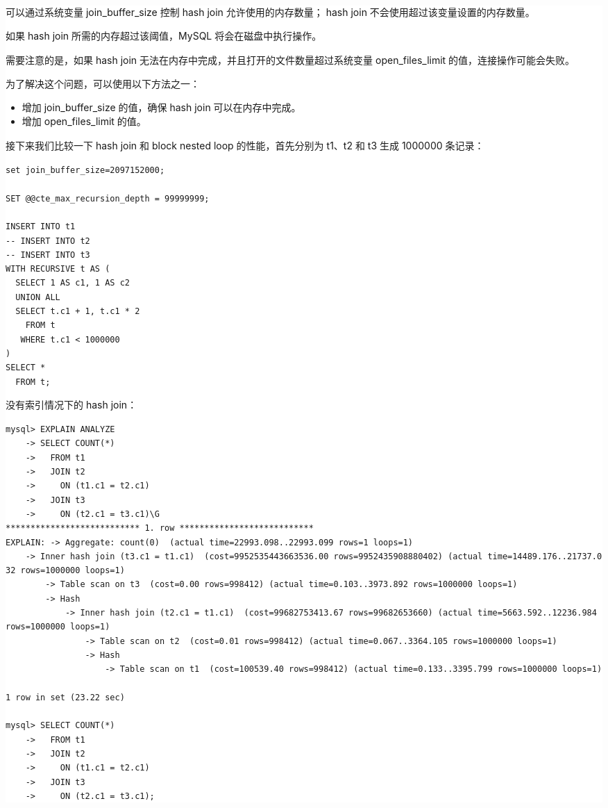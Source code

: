可以通过系统变量 join_buffer_size 控制 hash join 允许使用的内存数量；
hash join 不会使用超过该变量设置的内存数量。

如果 hash join 所需的内存超过该阈值，MySQL 将会在磁盘中执行操作。

需要注意的是，如果 hash join 无法在内存中完成，并且打开的文件数量超过系统变量 open_files_limit 的值，连接操作可能会失败。

为了解决这个问题，可以使用以下方法之一：

*   增加 join_buffer_size 的值，确保 hash join 可以在内存中完成。
*   增加 open_files_limit 的值。

接下来我们比较一下 hash join 和 block nested loop 的性能，首先分别为 t1、t2 和 t3 生成 1000000 条记录：

```
set join_buffer_size=2097152000;

SET @@cte_max_recursion_depth = 99999999;

INSERT INTO t1
-- INSERT INTO t2
-- INSERT INTO t3
WITH RECURSIVE t AS (
  SELECT 1 AS c1, 1 AS c2
  UNION ALL
  SELECT t.c1 + 1, t.c1 * 2
    FROM t
   WHERE t.c1 < 1000000
)
SELECT *
  FROM t;
```

</pre>

没有索引情况下的 hash join：

```
mysql> EXPLAIN ANALYZE
    -> SELECT COUNT(*)
    ->   FROM t1
    ->   JOIN t2 
    ->     ON (t1.c1 = t2.c1)
    ->   JOIN t3 
    ->     ON (t2.c1 = t3.c1)\G
*************************** 1. row ***************************
EXPLAIN: -> Aggregate: count(0)  (actual time=22993.098..22993.099 rows=1 loops=1)
    -> Inner hash join (t3.c1 = t1.c1)  (cost=9952535443663536.00 rows=9952435908880402) (actual time=14489.176..21737.032 rows=1000000 loops=1)
        -> Table scan on t3  (cost=0.00 rows=998412) (actual time=0.103..3973.892 rows=1000000 loops=1)
        -> Hash
            -> Inner hash join (t2.c1 = t1.c1)  (cost=99682753413.67 rows=99682653660) (actual time=5663.592..12236.984 rows=1000000 loops=1)
                -> Table scan on t2  (cost=0.01 rows=998412) (actual time=0.067..3364.105 rows=1000000 loops=1)
                -> Hash
                    -> Table scan on t1  (cost=100539.40 rows=998412) (actual time=0.133..3395.799 rows=1000000 loops=1)

1 row in set (23.22 sec)

mysql> SELECT COUNT(*)
    ->   FROM t1
    ->   JOIN t2 
    ->     ON (t1.c1 = t2.c1)
    ->   JOIN t3 
    ->     ON (t2.c1 = t3.c1);
```